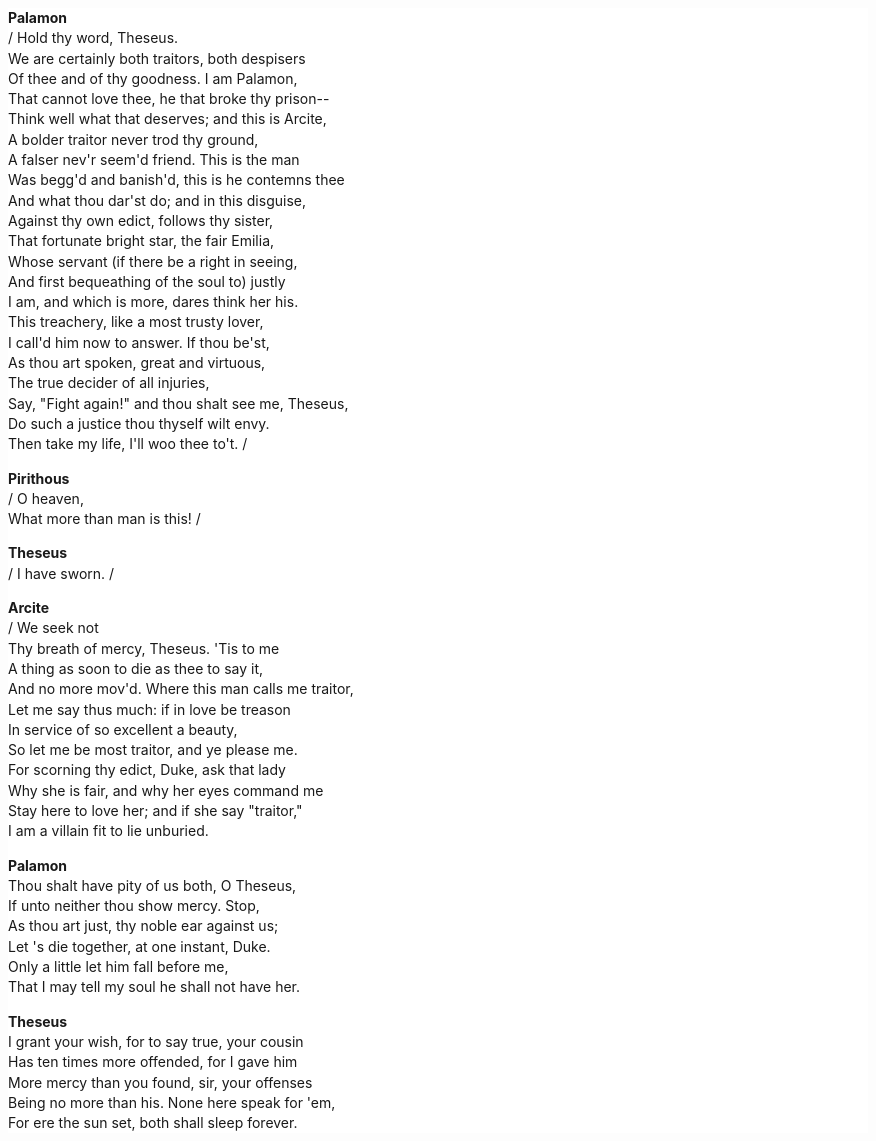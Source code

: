 **Palamon**  
/ Hold thy word, Theseus.  
We are certainly both traitors, both despisers  
Of thee and of thy goodness. I am Palamon,  
That cannot love thee, he that broke thy prison--  
Think well what that deserves; and this is Arcite,  
A bolder traitor never trod thy ground,  
A falser nev'r seem'd friend. This is the man  
Was begg'd and banish'd, this is he contemns thee  
And what thou dar'st do; and in this disguise,  
Against thy own edict, follows thy sister,  
That fortunate bright star, the fair Emilia,  
Whose servant (if there be a right in seeing,  
And first bequeathing of the soul to) justly  
I am, and which is more, dares think her his.  
This treachery, like a most trusty lover,  
I call'd him now to answer. If thou be'st,  
As thou art spoken, great and virtuous,  
The true decider of all injuries,  
Say, "Fight again!" and thou shalt see me, Theseus,  
Do such a justice thou thyself wilt envy.  
Then take my life, I'll woo thee to't. /

**Pirithous**  
/ O heaven,  
What more than man is this! /

**Theseus**  
/ I have sworn. /

**Arcite**  
/ We seek not  
Thy breath of mercy, Theseus. 'Tis to me  
A thing as soon to die as thee to say it,  
And no more mov'd. Where this man calls me traitor,  
Let me say thus much: if in love be treason  
In service of so excellent a beauty,  
So let me be most traitor, and ye please me.  
For scorning thy edict, Duke, ask that lady  
Why she is fair, and why her eyes command me  
Stay here to love her; and if she say "traitor,"  
I am a villain fit to lie unburied.

**Palamon**  
Thou shalt have pity of us both, O Theseus,  
If unto neither thou show mercy. Stop,  
As thou art just, thy noble ear against us;  
Let 's die together, at one instant, Duke.  
Only a little let him fall before me,  
That I may tell my soul he shall not have her.

**Theseus**  
I grant your wish, for to say true, your cousin  
Has ten times more offended, for I gave him  
More mercy than you found, sir, your offenses  
Being no more than his. None here speak for 'em,  
For ere the sun set, both shall sleep forever.
